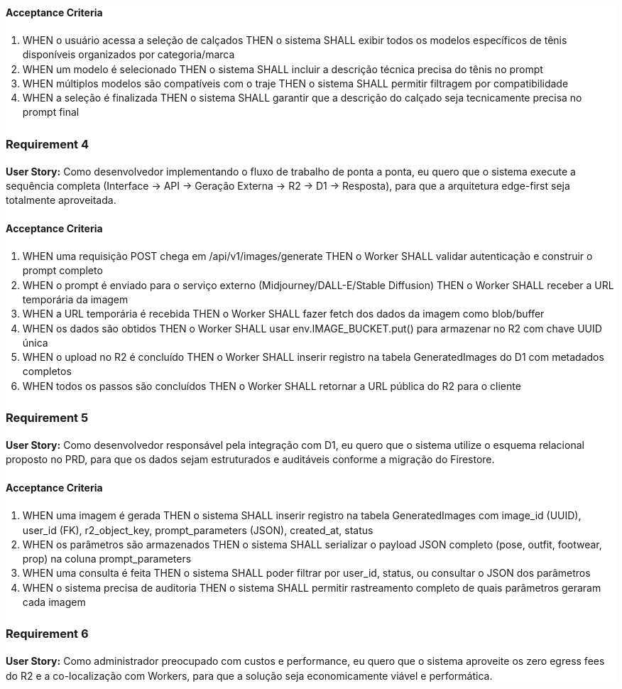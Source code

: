 #### Acceptance Criteria

1. WHEN o usuário acessa a seleção de calçados THEN o sistema SHALL exibir todos os modelos específicos de tênis disponíveis organizados por categoria/marca
2. WHEN um modelo é selecionado THEN o sistema SHALL incluir a descrição técnica precisa do tênis no prompt
3. WHEN múltiplos modelos são compatíveis com o traje THEN o sistema SHALL permitir filtragem por compatibilidade
4. WHEN a seleção é finalizada THEN o sistema SHALL garantir que a descrição do calçado seja tecnicamente precisa no prompt final

### Requirement 4

**User Story:** Como desenvolvedor implementando o fluxo de trabalho de ponta a ponta, eu quero que o sistema execute a sequência completa (Interface → API → Geração Externa → R2 → D1 → Resposta), para que a arquitetura edge-first seja totalmente aproveitada.

#### Acceptance Criteria

1. WHEN uma requisição POST chega em /api/v1/images/generate THEN o Worker SHALL validar autenticação e construir o prompt completo
2. WHEN o prompt é enviado para o serviço externo (Midjourney/DALL-E/Stable Diffusion) THEN o Worker SHALL receber a URL temporária da imagem
3. WHEN a URL temporária é recebida THEN o Worker SHALL fazer fetch dos dados da imagem como blob/buffer
4. WHEN os dados são obtidos THEN o Worker SHALL usar env.IMAGE_BUCKET.put() para armazenar no R2 com chave UUID única
5. WHEN o upload no R2 é concluído THEN o Worker SHALL inserir registro na tabela GeneratedImages do D1 com metadados completos
6. WHEN todos os passos são concluídos THEN o Worker SHALL retornar a URL pública do R2 para o cliente

### Requirement 5

**User Story:** Como desenvolvedor responsável pela integração com D1, eu quero que o sistema utilize o esquema relacional proposto no PRD, para que os dados sejam estruturados e auditáveis conforme a migração do Firestore.

#### Acceptance Criteria

1. WHEN uma imagem é gerada THEN o sistema SHALL inserir registro na tabela GeneratedImages com image_id (UUID), user_id (FK), r2_object_key, prompt_parameters (JSON), created_at, status
2. WHEN os parâmetros são armazenados THEN o sistema SHALL serializar o payload JSON completo (pose, outfit, footwear, prop) na coluna prompt_parameters
3. WHEN uma consulta é feita THEN o sistema SHALL poder filtrar por user_id, status, ou consultar o JSON dos parâmetros
4. WHEN o sistema precisa de auditoria THEN o sistema SHALL permitir rastreamento completo de quais parâmetros geraram cada imagem

### Requirement 6

**User Story:** Como administrador preocupado com custos e performance, eu quero que o sistema aproveite os zero egress fees do R2 e a co-localização com Workers, para que a solução seja economicamente viável e performática.
